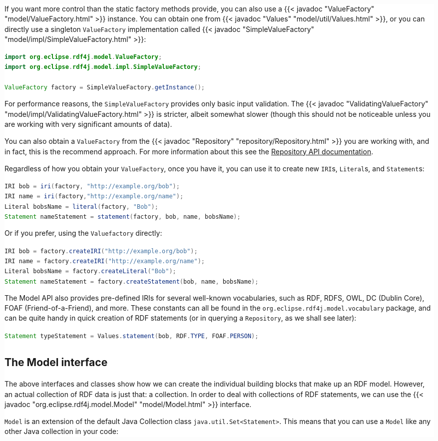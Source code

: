 If you want more control than the static factory methods provide, you can also use a {{< javadoc "ValueFactory" "model/ValueFactory.html" >}} instance. You can obtain one from {{< javadoc "Values" "model/util/Values.html" >}}, or you can directly use a singleton `ValueFactory` implementation called {{< javadoc "SimpleValueFactory" "model/impl/SimpleValueFactory.html" >}}:

```java
import org.eclipse.rdf4j.model.ValueFactory;
import org.eclipse.rdf4j.model.impl.SimpleValueFactory;

ValueFactory factory = SimpleValueFactory.getInstance();
```

For performance reasons, the `SimpleValueFactory` provides only basic input validation. The {{< javadoc "ValidatingValueFactory" "model/impl/ValidatingValueFactory.html" >}} is stricter, albeit somewhat slower (though this should not be noticeable unless you are working with very significant amounts of data).

You can also obtain a `ValueFactory` from the {{< javadoc "Repository" "repository/Repository.html" >}} you are working with, and in fact, this is the recommend approach. For more information about this see the [Repository API documentation](/documentation/programming/repository/).

Regardless of how you obtain your `ValueFactory`, once you have it, you can use it to create new `IRI`s, `Literal`s, and `Statement`s:

```java
IRI bob = iri(factory, "http://example.org/bob");
IRI name = iri(factory,"http://example.org/name");
Literal bobsName = literal(factory, "Bob");
Statement nameStatement = statement(factory, bob, name, bobsName);
```
Or if you prefer, using the `Valuefactory` directly:

```java
IRI bob = factory.createIRI("http://example.org/bob");
IRI name = factory.createIRI("http://example.org/name");
Literal bobsName = factory.createLiteral("Bob");
Statement nameStatement = factory.createStatement(bob, name, bobsName);
```

The Model API also provides pre-defined IRIs for several well-known vocabularies, such as RDF, RDFS, OWL, DC (Dublin Core), FOAF (Friend-of-a-Friend), and more. These constants can all be found in the `org.eclipse.rdf4j.model.vocabulary` package, and can be quite handy in quick creation of RDF statements (or in querying a `Repository`, as we shall see later):

```java
Statement typeStatement = Values.statement(bob, RDF.TYPE, FOAF.PERSON);
```

## The Model interface

The above interfaces and classes show how we can create the individual building blocks that make up an RDF model. However, an actual collection of RDF data is just that: a collection. In order to deal with collections of RDF statements, we can use the {{< javadoc "org.eclipse.rdf4j.model.Model" "model/Model.html" >}} interface.

`Model` is an extension of the default Java Collection class `java.util.Set<Statement>`. This means that you can use a `Model` like any other Java collection in your code:
